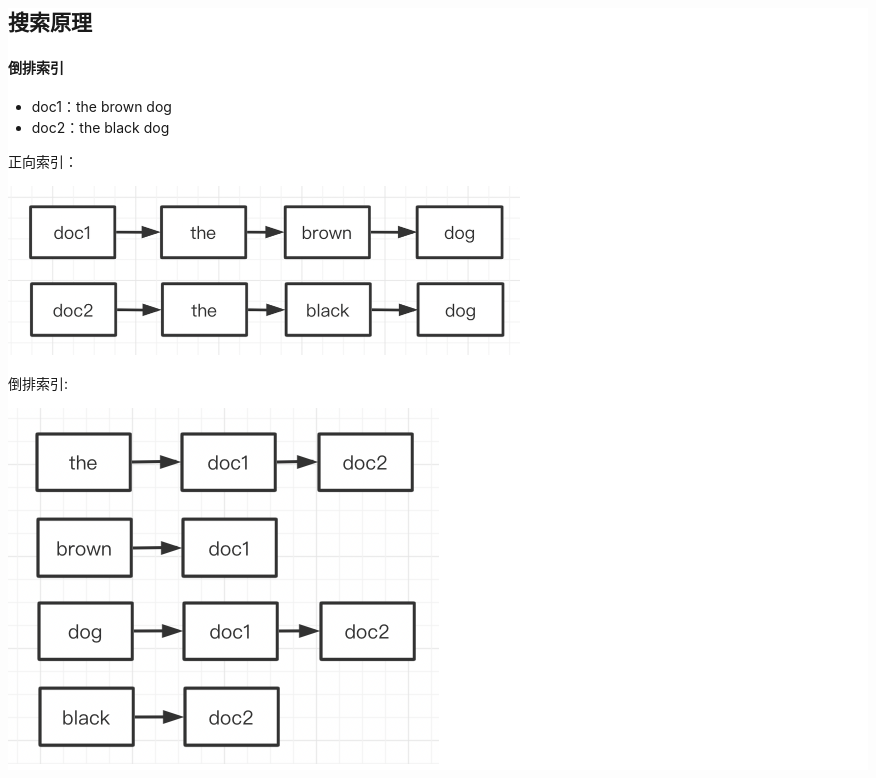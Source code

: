 ## 搜索原理

#### 倒排索引

- doc1：the brown dog
- doc2：the black dog

正向索引：

<img src="es-pic/forward_index.png"  style="zoom:50%">

倒排索引:

<img src="es-pic/invert_index.png" style="zoom:50%">
